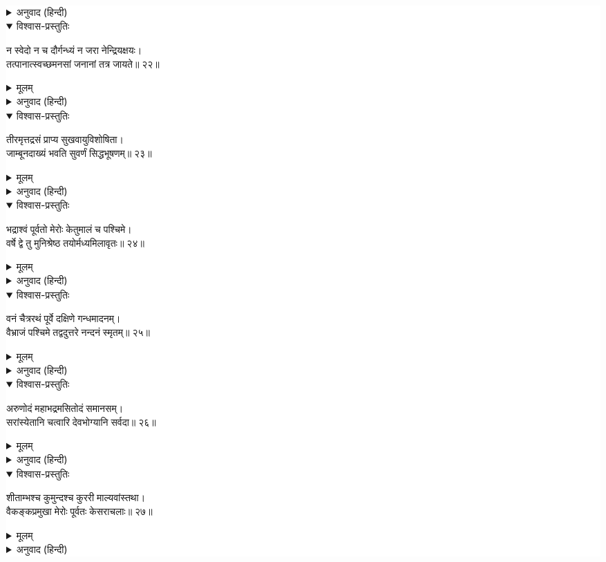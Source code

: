 <details><summary>अनुवाद (हिन्दी)</summary></details>

<details open><summary>विश्वास-प्रस्तुतिः</summary>

न स्वेदो न च दौर्गन्ध्यं न जरा नेन्द्रियक्षयः।  
तत्पानात्स्वच्छमनसां जनानां तत्र जायते॥ २२॥
</details>

<details><summary>मूलम्</summary></details>

<details><summary>अनुवाद (हिन्दी)</summary></details>

<details open><summary>विश्वास-प्रस्तुतिः</summary>

तीरमृत्तद्रसं प्राप्य सुखवायुविशोषिता।  
जाम्बूनदाख्यं भवति सुवर्णं सिद्धभूषणम्॥ २३॥
</details>

<details><summary>मूलम्</summary></details>

<details><summary>अनुवाद (हिन्दी)</summary></details>

<details open><summary>विश्वास-प्रस्तुतिः</summary>

भद्राश्वं पूर्वतो मेरोः केतुमालं च पश्चिमे।  
वर्षे द्वे तु मुनिश्रेष्ठ तयोर्मध्यमिलावृतः॥ २४॥
</details>

<details><summary>मूलम्</summary></details>

<details><summary>अनुवाद (हिन्दी)</summary></details>

<details open><summary>विश्वास-प्रस्तुतिः</summary>

वनं चैत्ररथं पूर्वे दक्षिणे गन्धमादनम्।  
वैभ्राजं पश्चिमे तद्वदुत्तरे नन्दनं स्मृतम्॥ २५॥
</details>

<details><summary>मूलम्</summary></details>

<details><summary>अनुवाद (हिन्दी)</summary></details>

<details open><summary>विश्वास-प्रस्तुतिः</summary>

अरुणोदं महाभद्रमसितोदं समानसम्।  
सरांस्येतानि चत्वारि देवभोग्यानि सर्वदा॥ २६॥
</details>

<details><summary>मूलम्</summary></details>

<details><summary>अनुवाद (हिन्दी)</summary></details>

<details open><summary>विश्वास-प्रस्तुतिः</summary>

शीताम्भश्च कुमुन्दश्च कुररी माल्यवांस्तथा।  
वैकङ्कप्रमुखा मेरोः पूर्वतः केसराचलाः॥ २७॥
</details>

<details><summary>मूलम्</summary></details>

<details><summary>अनुवाद (हिन्दी)</summary></details>
